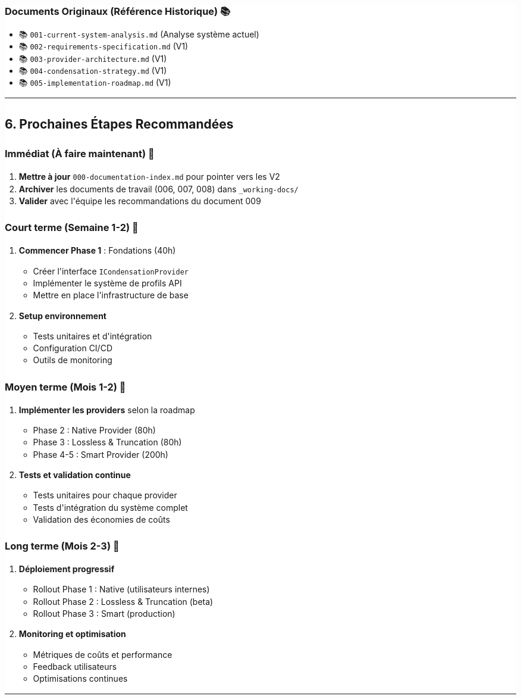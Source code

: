 ### Documents Originaux (Référence Historique) 📚
- 📚 `001-current-system-analysis.md` (Analyse système actuel)
- 📚 `002-requirements-specification.md` (V1)
- 📚 `003-provider-architecture.md` (V1)
- 📚 `004-condensation-strategy.md` (V1)
- 📚 `005-implementation-roadmap.md` (V1)

---

## 6. Prochaines Étapes Recommandées

### Immédiat (À faire maintenant) 🚀
1. **Mettre à jour** `000-documentation-index.md` pour pointer vers les V2
2. **Archiver** les documents de travail (006, 007, 008) dans `_working-docs/`
3. **Valider** avec l'équipe les recommandations du document 009

### Court terme (Semaine 1-2) 📅
1. **Commencer Phase 1** : Fondations (40h)
   - Créer l'interface `ICondensationProvider`
   - Implémenter le système de profils API
   - Mettre en place l'infrastructure de base

2. **Setup environnement**
   - Tests unitaires et d'intégration
   - Configuration CI/CD
   - Outils de monitoring

### Moyen terme (Mois 1-2) 🔨
1. **Implémenter les providers** selon la roadmap
   - Phase 2 : Native Provider (80h)
   - Phase 3 : Lossless & Truncation (80h)
   - Phase 4-5 : Smart Provider (200h)

2. **Tests et validation continue**
   - Tests unitaires pour chaque provider
   - Tests d'intégration du système complet
   - Validation des économies de coûts

### Long terme (Mois 2-3) 🎯
1. **Déploiement progressif**
   - Rollout Phase 1 : Native (utilisateurs internes)
   - Rollout Phase 2 : Lossless & Truncation (beta)
   - Rollout Phase 3 : Smart (production)

2. **Monitoring et optimisation**
   - Métriques de coûts et performance
   - Feedback utilisateurs
   - Optimisations continues

---
